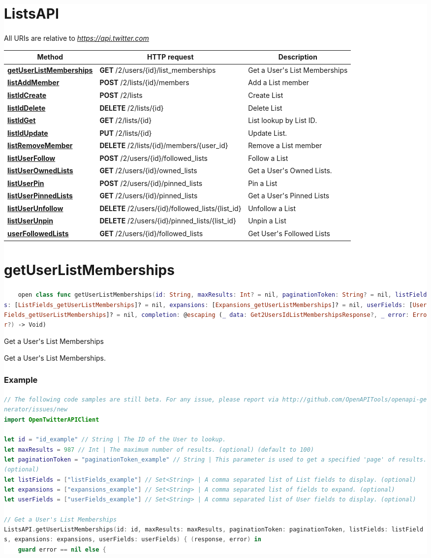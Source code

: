 # ListsAPI

All URIs are relative to *https://api.twitter.com*

Method | HTTP request | Description
------------- | ------------- | -------------
[**getUserListMemberships**](ListsAPI.md#getuserlistmemberships) | **GET** /2/users/{id}/list_memberships | Get a User&#39;s List Memberships
[**listAddMember**](ListsAPI.md#listaddmember) | **POST** /2/lists/{id}/members | Add a List member
[**listIdCreate**](ListsAPI.md#listidcreate) | **POST** /2/lists | Create List
[**listIdDelete**](ListsAPI.md#listiddelete) | **DELETE** /2/lists/{id} | Delete List
[**listIdGet**](ListsAPI.md#listidget) | **GET** /2/lists/{id} | List lookup by List ID.
[**listIdUpdate**](ListsAPI.md#listidupdate) | **PUT** /2/lists/{id} | Update List.
[**listRemoveMember**](ListsAPI.md#listremovemember) | **DELETE** /2/lists/{id}/members/{user_id} | Remove a List member
[**listUserFollow**](ListsAPI.md#listuserfollow) | **POST** /2/users/{id}/followed_lists | Follow a List
[**listUserOwnedLists**](ListsAPI.md#listuserownedlists) | **GET** /2/users/{id}/owned_lists | Get a User&#39;s Owned Lists.
[**listUserPin**](ListsAPI.md#listuserpin) | **POST** /2/users/{id}/pinned_lists | Pin a List
[**listUserPinnedLists**](ListsAPI.md#listuserpinnedlists) | **GET** /2/users/{id}/pinned_lists | Get a User&#39;s Pinned Lists
[**listUserUnfollow**](ListsAPI.md#listuserunfollow) | **DELETE** /2/users/{id}/followed_lists/{list_id} | Unfollow a List
[**listUserUnpin**](ListsAPI.md#listuserunpin) | **DELETE** /2/users/{id}/pinned_lists/{list_id} | Unpin a List
[**userFollowedLists**](ListsAPI.md#userfollowedlists) | **GET** /2/users/{id}/followed_lists | Get User&#39;s Followed Lists


# **getUserListMemberships**
```swift
    open class func getUserListMemberships(id: String, maxResults: Int? = nil, paginationToken: String? = nil, listFields: [ListFields_getUserListMemberships]? = nil, expansions: [Expansions_getUserListMemberships]? = nil, userFields: [UserFields_getUserListMemberships]? = nil, completion: @escaping (_ data: Get2UsersIdListMembershipsResponse?, _ error: Error?) -> Void)
```

Get a User's List Memberships

Get a User's List Memberships.

### Example
```swift
// The following code samples are still beta. For any issue, please report via http://github.com/OpenAPITools/openapi-generator/issues/new
import OpenTwitterAPIClient

let id = "id_example" // String | The ID of the User to lookup.
let maxResults = 987 // Int | The maximum number of results. (optional) (default to 100)
let paginationToken = "paginationToken_example" // String | This parameter is used to get a specified 'page' of results. (optional)
let listFields = ["listFields_example"] // Set<String> | A comma separated list of List fields to display. (optional)
let expansions = ["expansions_example"] // Set<String> | A comma separated list of fields to expand. (optional)
let userFields = ["userFields_example"] // Set<String> | A comma separated list of User fields to display. (optional)

// Get a User's List Memberships
ListsAPI.getUserListMemberships(id: id, maxResults: maxResults, paginationToken: paginationToken, listFields: listFields, expansions: expansions, userFields: userFields) { (response, error) in
    guard error == nil else {
```